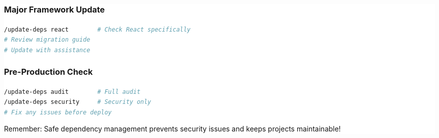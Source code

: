 ### Major Framework Update
```bash
/update-deps react        # Check React specifically
# Review migration guide
# Update with assistance
```

### Pre-Production Check
```bash
/update-deps audit        # Full audit
/update-deps security     # Security only
# Fix any issues before deploy
```

Remember: Safe dependency management prevents security issues and keeps projects maintainable!